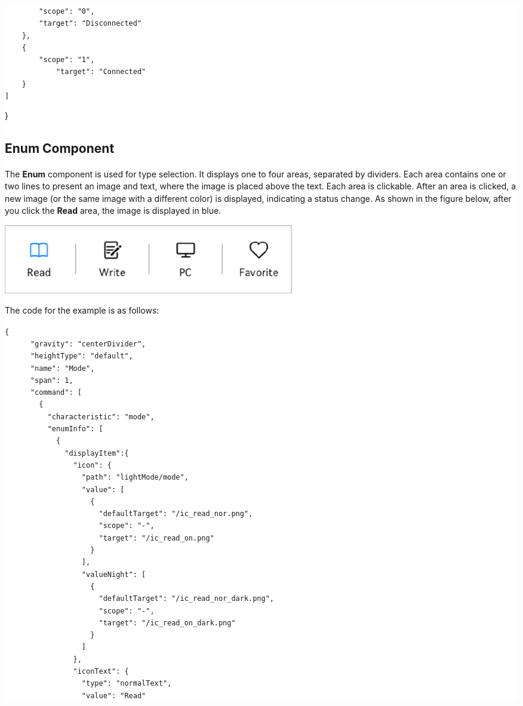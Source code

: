             "scope": "0",
            "target": "Disconnected"
        },
        {
            "scope": "1",
                "target": "Connected"
        }
    ]
}</pre>
</td>
</tr>
</tbody>
</table>

## Enum Component<a name="section566910277516"></a>

The  **Enum**  component is used for type selection. It displays one to four areas, separated by dividers. Each area contains one or two lines to present an image and text, where the image is placed above the text. Each area is clickable. After an area is clicked, a new image \(or the same image with a different color\) is displayed, indicating a status change. As shown in the figure below, after you click the  **Read**  area, the image is displayed in blue.

![](figures/enum-component.png)

The code for the example is as follows:

```
{
      "gravity": "centerDivider",
      "heightType": "default",
      "name": "Mode",
      "span": 1,
      "command": [
        {
          "characteristic": "mode",
          "enumInfo": [
            {
              "displayItem":{
                "icon": {
                  "path": "lightMode/mode",
                  "value": [
                    {
                      "defaultTarget": "/ic_read_nor.png",
                      "scope": "-",
                      "target": "/ic_read_on.png"
                    }
                  ],
                  "valueNight": [
                    {
                      "defaultTarget": "/ic_read_nor_dark.png",
                      "scope": "-",
                      "target": "/ic_read_on_dark.png"
                    }
                  ]
                },
                "iconText": {
                  "type": "normalText",
                  "value": "Read"
```